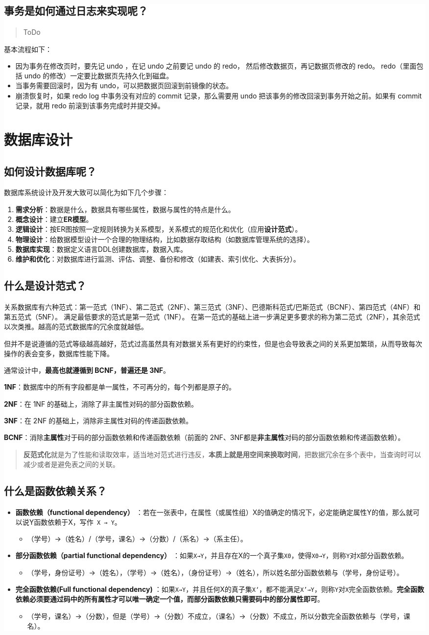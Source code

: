 ## 事务是如何通过日志来实现呢？

> ToDo

基本流程如下：

- 因为事务在修改页时，要先记 undo ，在记 undo 之前要记 undo 的 redo， 然后修改数据页，再记数据页修改的 redo。 redo（里面包括 undo 的修改）一定要比数据页先持久化到磁盘。
- 当事务需要回滚时，因为有 undo，可以把数据页回滚到前镜像的状态。
- 崩溃恢复时，如果 redo log 中事务没有对应的 commit 记录，那么需要用 undo 把该事务的修改回滚到事务开始之前。如果有 commit 记录，就用 redo 前滚到该事务完成时并提交掉。

# 数据库设计

## 如何设计数据库呢？

数据库系统设计及开发大致可以简化为如下几个步骤：

1. **需求分析**：数据是什么，数据具有哪些属性，数据与属性的特点是什么。
2. **概念设计**：建立**ER模型**。
3. **逻辑设计**：按ER图按照一定规则转换为关系模型，关系模式的规范化和优化（应用**设计范式**）。
4. **物理设计**：给数据模型设计一个合理的物理结构，比如数据存取结构（如数据库管理系统的选择）。
5. **数据库实现**：数据定义语言DDL创建数据库，数据入库。
6. **维护和优化**：对数据库进行监测、评估、调整、备份和修改（如建表、索引优化、大表拆分）。

## 什么是设计范式？

关系数据库有六种范式：第一范式（1NF）、第二范式（2NF）、第三范式（3NF）、巴德斯科范式/巴斯范式（BCNF）、第四范式（4NF）和第五范式（5NF）。 满足最低要求的范式是第一范式（1NF）。 在第一范式的基础上进一步满足更多要求的称为第二范式（2NF），其余范式以次类推。越高的范式数据库的冗余度就越低。

但并不是说遵循的范式等级越高越好，范式过高虽然具有对数据关系有更好的约束性，但是也会导致表之间的关系更加繁琐，从而导致每次操作的表会变多，数据库性能下降。

通常设计中，**最高也就遵循到 BCNF，普遍还是 3NF**。

**1NF**：数据库中的所有字段都是单一属性，不可再分的，每个列都是原子的。

**2NF**：在 1NF 的基础上，消除了非主属性对码的部分函数依赖。

**3NF**：在 2NF 的基础上，消除非主属性对码的传递函数依赖。

**BCNF**：消除**主属性**对于码的部分函数依赖和传递函数依赖（前面的 2NF、3NF都是**非主属性**对码的部分函数依赖和传递函数依赖）。

>**反范式化**就是为了性能和读取效率，适当地对范式进行违反，**本质上就是用空间来换取时间**，把数据冗余在多个表中，当查询时可以减少或者是避免表之间的关联。

## 什么是函数依赖关系？

* **函数依赖（functional dependency）** ：若在一张表中，在属性（或属性组）X的值确定的情况下，必定能确定属性Y的值，那么就可以说Y函数依赖于X，写作` X → Y`。
  * （学号）->（姓名）/（学号，课名）->（分数）/（系名）->（系主任）。

* **部分函数依赖（partial functional dependency）** ：如果`X→Y`，并且存在X的一个真子集`X0`，使得`X0→Y`，则称`Y`对`X`部分函数依赖。
  * （学号，身份证号）->（姓名），（学号）->（姓名），（身份证号）->（姓名），所以姓名部分函数依赖与（学号，身份证号）。

* **完全函数依赖(Full functional dependency)** ：如果`X→Y`，并且任何X的真子集`X‘`，都不能满足`X’→Y`，则称`Y`对`X`完全函数依赖。**完全函数依赖必须要通过码中的所有属性才可以唯一确定一个值，而部分函数依赖只需要码中的部分属性即可**。
  * （学号，课名）->（分数），但是（学号）->（分数）不成立，（课名）->（分数）不成立，所以分数完全函数依赖与（学号，课名）。
